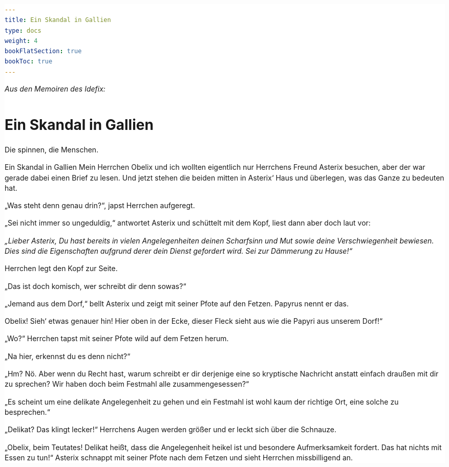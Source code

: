 ```yaml
---
title: Ein Skandal in Gallien
type: docs
weight: 4
bookFlatSection: true
bookToc: true
---
```


*Aus den Memoiren des Idefix:*

# Ein Skandal in Gallien

Die spinnen, die Menschen. 

Ein Skandal in Gallien 
Mein Herrchen Obelix und ich wollten eigentlich nur Herrchens Freund Asterix besuchen, aber der 
war gerade dabei einen Brief zu lesen. Und jetzt stehen die beiden mitten in Asterix‘ Haus und 
überlegen, was das Ganze zu bedeuten hat. 

„Was steht denn genau drin?“, japst Herrchen aufgeregt. 

„Sei nicht immer so ungeduldig,“ antwortet Asterix und schüttelt mit dem Kopf, liest dann aber doch 
laut vor: 

*„Lieber Asterix, 
Du hast bereits in vielen Angelegenheiten deinen Scharfsinn und Mut 
sowie deine Verschwiegenheit bewiesen. Dies sind die Eigenschaften 
aufgrund derer dein Dienst gefordert wird. Sei zur Dämmerung zu 
Hause!“*

Herrchen legt den Kopf zur Seite. 

„Das ist doch komisch, wer schreibt dir denn sowas?“ 

„Jemand aus dem Dorf,“ bellt Asterix und zeigt mit seiner Pfote auf den Fetzen. Papyrus nennt er das.

Obelix! Sieh‘ etwas genauer hin! Hier oben in der Ecke, dieser Fleck sieht aus wie die Papyri aus 
unserem Dorf!“ 

„Wo?“ Herrchen tapst mit seiner Pfote wild auf dem Fetzen herum. 

„Na hier, erkennst du es denn nicht?“ 

„Hm? Nö. Aber wenn du Recht hast, warum schreibt er dir derjenige eine so kryptische Nachricht 
anstatt einfach draußen mit dir zu sprechen? Wir haben doch beim Festmahl alle 
zusammengesessen?“ 

„Es scheint um eine delikate Angelegenheit zu gehen und ein Festmahl ist wohl kaum der richtige Ort, 
eine solche zu besprechen.“ 

„Delikat? Das klingt lecker!“ Herrchens Augen werden größer und er leckt sich über die Schnauze.

„Obelix, beim Teutates! Delikat heißt, dass die Angelegenheit heikel ist und besondere 
Aufmerksamkeit fordert. Das hat nichts mit Essen zu tun!“ Asterix schnappt mit seiner Pfote nach 
dem Fetzen und sieht Herrchen missbilligend an. 

